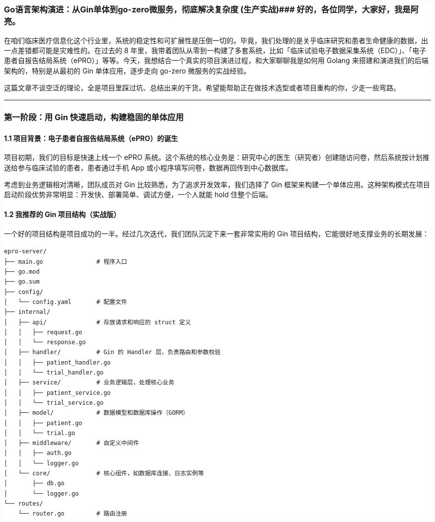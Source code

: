 ### Go语言架构演进：从Gin单体到go-zero微服务，彻底解决复杂度 (生产实战)### 好的，各位同学，大家好，我是阿亮。

在咱们临床医疗信息化这个行业里，系统的稳定性和可扩展性是压倒一切的。毕竟，我们处理的是关乎临床研究和患者生命健康的数据，出一点差错都可能是灾难性的。在过去的 8 年里，我带着团队从零到一构建了多套系统，比如「临床试验电子数据采集系统（EDC）」、「电子患者自报告结局系统（ePRO）」等等。今天，我想结合一个真实的项目演进过程，和大家聊聊我是如何用 Golang 来搭建和演进我们的后端架构的，特别是从最初的 Gin 单体应用，逐步走向 go-zero 微服务的实战经验。

这篇文章不谈空泛的理论，全是项目里踩过坑、总结出来的干货。希望能帮助正在做技术选型或者项目重构的你，少走一些弯路。

---

### 第一阶段：用 Gin 快速启动，构建稳固的单体应用

#### 1.1 项目背景：电子患者自报告结局系统（ePRO）的诞生

项目初期，我们的目标是快速上线一个 ePRO 系统。这个系统的核心业务是：研究中心的医生（研究者）创建随访问卷，然后系统按计划推送给参与临床试验的患者，患者通过手机 App 或小程序填写问卷，数据再回传到中心数据库。

考虑到业务逻辑相对清晰，团队成员对 Gin 比较熟悉，为了追求开发效率，我们选择了 Gin 框架来构建一个单体应用。这种架构模式在项目启动阶段优势非常明显：开发快、部署简单、调试方便，一个人就能 hold 住整个后端。

#### 1.2 我推荐的 Gin 项目结构（实战版）

一个好的项目结构是项目成功的一半。经过几次迭代，我们团队沉淀下来一套非常实用的 Gin 项目结构，它能很好地支撑业务的长期发展：

```plaintext
epro-server/
├── main.go               # 程序入口
├── go.mod
├── go.sum
├── config/
│   └── config.yaml       # 配置文件
├── internal/
│   ├── api/              # 存放请求和响应的 struct 定义
│   │   ├── request.go
│   │   └── response.go
│   ├── handler/          # Gin 的 Handler 层，负责路由和参数校验
│   │   ├── patient_handler.go
│   │   └── trial_handler.go
│   ├── service/          # 业务逻辑层，处理核心业务
│   │   ├── patient_service.go
│   │   └── trial_service.go
│   ├── model/            # 数据模型和数据库操作（GORM）
│   │   ├── patient.go
│   │   └── trial.go
│   ├── middleware/       # 自定义中间件
│   │   ├── auth.go
│   │   └── logger.go
│   └── core/             # 核心组件，如数据库连接、日志实例等
│       ├── db.go
│       └── logger.go
└── routes/
    └── router.go         # 路由注册
```

